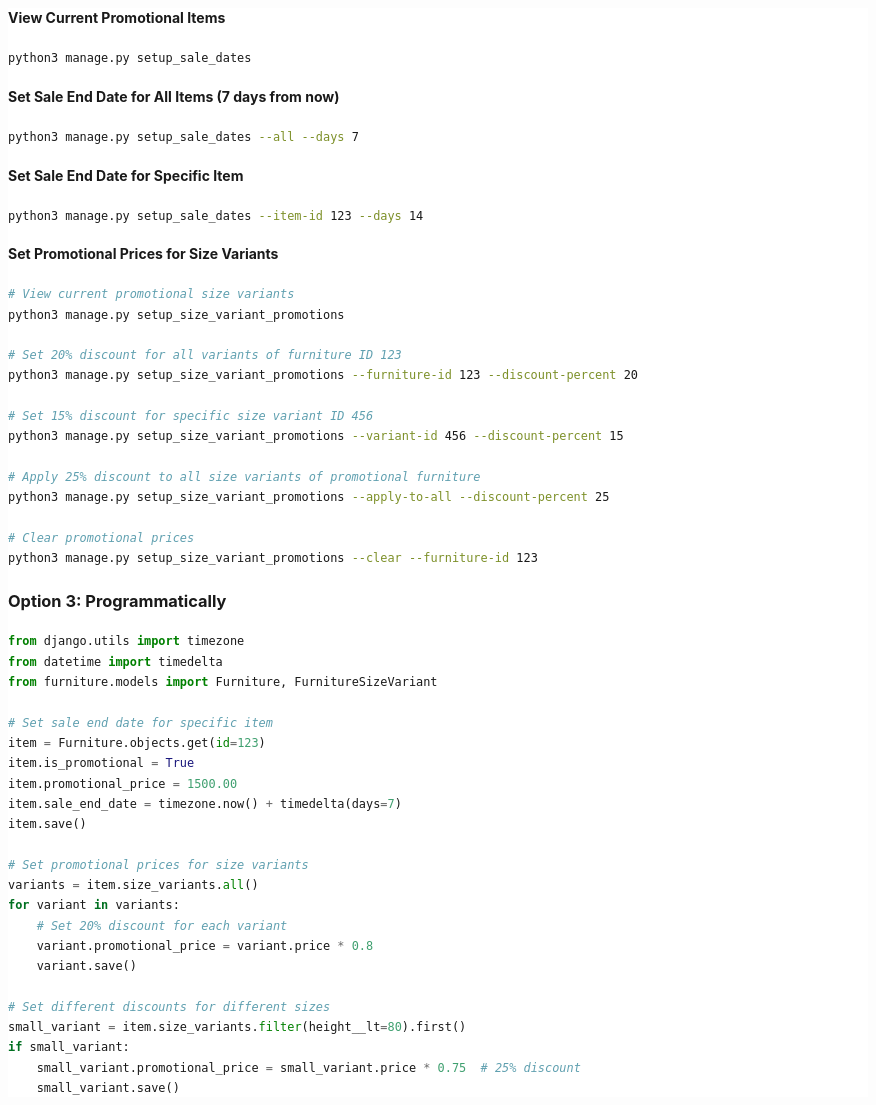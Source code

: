 #### View Current Promotional Items
```bash
python3 manage.py setup_sale_dates
```

#### Set Sale End Date for All Items (7 days from now)
```bash
python3 manage.py setup_sale_dates --all --days 7
```

#### Set Sale End Date for Specific Item
```bash
python3 manage.py setup_sale_dates --item-id 123 --days 14
```

#### Set Promotional Prices for Size Variants
```bash
# View current promotional size variants
python3 manage.py setup_size_variant_promotions

# Set 20% discount for all variants of furniture ID 123
python3 manage.py setup_size_variant_promotions --furniture-id 123 --discount-percent 20

# Set 15% discount for specific size variant ID 456
python3 manage.py setup_size_variant_promotions --variant-id 456 --discount-percent 15

# Apply 25% discount to all size variants of promotional furniture
python3 manage.py setup_size_variant_promotions --apply-to-all --discount-percent 25

# Clear promotional prices
python3 manage.py setup_size_variant_promotions --clear --furniture-id 123
```

### Option 3: Programmatically

```python
from django.utils import timezone
from datetime import timedelta
from furniture.models import Furniture, FurnitureSizeVariant

# Set sale end date for specific item
item = Furniture.objects.get(id=123)
item.is_promotional = True
item.promotional_price = 1500.00
item.sale_end_date = timezone.now() + timedelta(days=7)
item.save()

# Set promotional prices for size variants
variants = item.size_variants.all()
for variant in variants:
    # Set 20% discount for each variant
    variant.promotional_price = variant.price * 0.8
    variant.save()

# Set different discounts for different sizes
small_variant = item.size_variants.filter(height__lt=80).first()
if small_variant:
    small_variant.promotional_price = small_variant.price * 0.75  # 25% discount
    small_variant.save()
```
